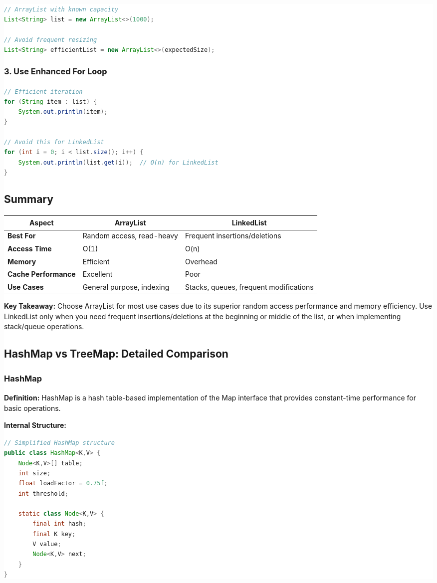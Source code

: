 ```java
// ArrayList with known capacity
List<String> list = new ArrayList<>(1000);

// Avoid frequent resizing
List<String> efficientList = new ArrayList<>(expectedSize);
```

### 3. Use Enhanced For Loop

```java
// Efficient iteration
for (String item : list) {
    System.out.println(item);
}

// Avoid this for LinkedList
for (int i = 0; i < list.size(); i++) {
    System.out.println(list.get(i));  // O(n) for LinkedList
}
```

## Summary

| Aspect                | ArrayList                 | LinkedList                             |
| --------------------- | ------------------------- | -------------------------------------- |
| **Best For**          | Random access, read-heavy | Frequent insertions/deletions          |
| **Access Time**       | O(1)                      | O(n)                                   |
| **Memory**            | Efficient                 | Overhead                               |
| **Cache Performance** | Excellent                 | Poor                                   |
| **Use Cases**         | General purpose, indexing | Stacks, queues, frequent modifications |

**Key Takeaway:** Choose ArrayList for most use cases due to its superior random access performance and memory efficiency. Use LinkedList only when you need frequent insertions/deletions at the beginning or middle of the list, or when implementing stack/queue operations.

## HashMap vs TreeMap: Detailed Comparison

### HashMap

**Definition:** HashMap is a hash table-based implementation of the Map interface that provides constant-time performance for basic operations.

**Internal Structure:**

```java
// Simplified HashMap structure
public class HashMap<K,V> {
    Node<K,V>[] table;
    int size;
    float loadFactor = 0.75f;
    int threshold;

    static class Node<K,V> {
        final int hash;
        final K key;
        V value;
        Node<K,V> next;
    }
}
```
